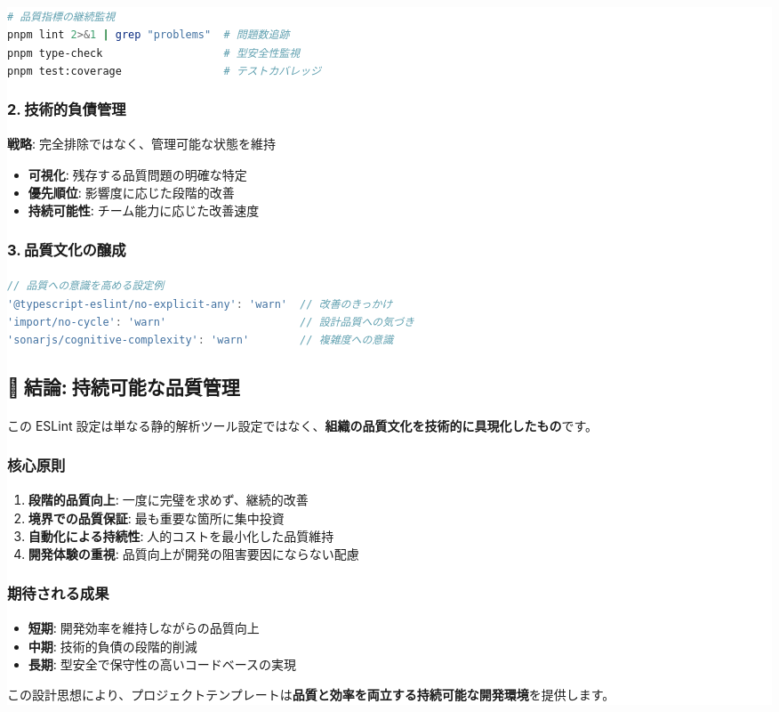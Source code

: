 ```bash
# 品質指標の継続監視
pnpm lint 2>&1 | grep "problems"  # 問題数追跡
pnpm type-check                   # 型安全性監視
pnpm test:coverage                # テストカバレッジ
```

### 2. **技術的負債管理**

**戦略**: 完全排除ではなく、管理可能な状態を維持

- **可視化**: 残存する品質問題の明確な特定
- **優先順位**: 影響度に応じた段階的改善
- **持続可能性**: チーム能力に応じた改善速度

### 3. **品質文化の醸成**

```js
// 品質への意識を高める設定例
'@typescript-eslint/no-explicit-any': 'warn'  // 改善のきっかけ
'import/no-cycle': 'warn'                     // 設計品質への気づき
'sonarjs/cognitive-complexity': 'warn'        // 複雑度への意識
```

## 🎯 結論: 持続可能な品質管理

この ESLint 設定は単なる静的解析ツール設定ではなく、**組織の品質文化を技術的に具現化したもの**です。

### 核心原則

1. **段階的品質向上**: 一度に完璧を求めず、継続的改善
2. **境界での品質保証**: 最も重要な箇所に集中投資
3. **自動化による持続性**: 人的コストを最小化した品質維持
4. **開発体験の重視**: 品質向上が開発の阻害要因にならない配慮

### 期待される成果

- **短期**: 開発効率を維持しながらの品質向上
- **中期**: 技術的負債の段階的削減
- **長期**: 型安全で保守性の高いコードベースの実現

この設計思想により、プロジェクトテンプレートは**品質と効率を両立する持続可能な開発環境**を提供します。
